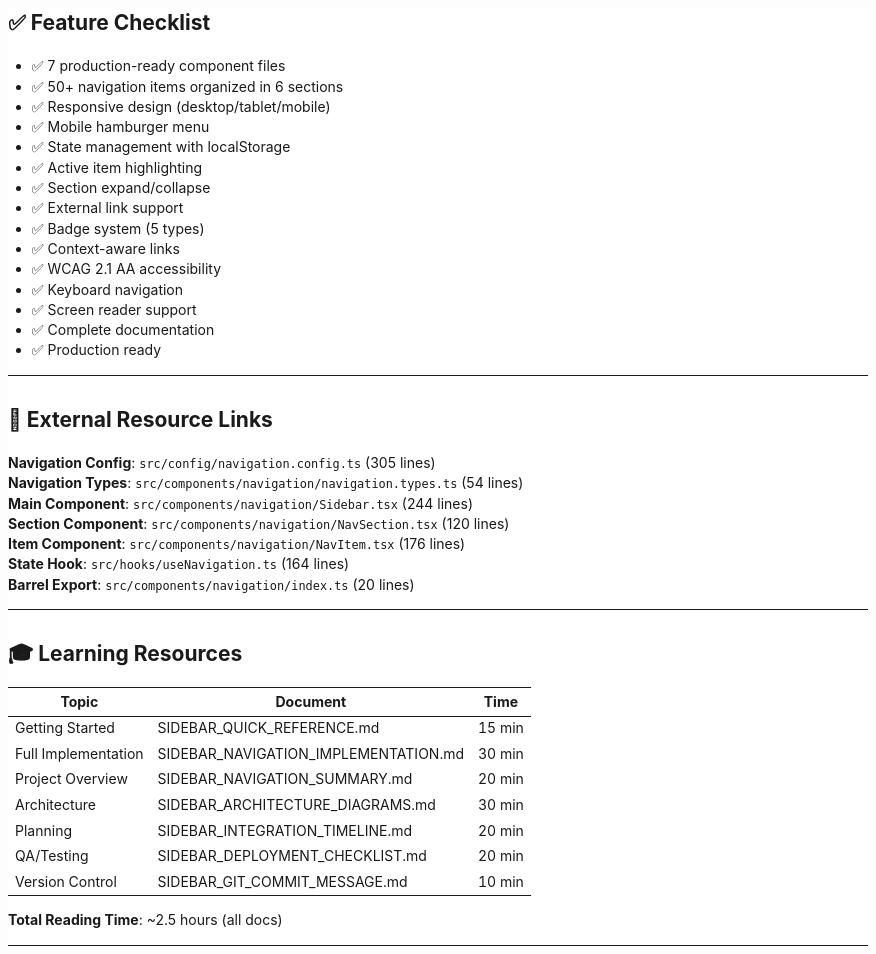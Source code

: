 
## ✅ Feature Checklist

- ✅ 7 production-ready component files
- ✅ 50+ navigation items organized in 6 sections
- ✅ Responsive design (desktop/tablet/mobile)
- ✅ Mobile hamburger menu
- ✅ State management with localStorage
- ✅ Active item highlighting
- ✅ Section expand/collapse
- ✅ External link support
- ✅ Badge system (5 types)
- ✅ Context-aware links
- ✅ WCAG 2.1 AA accessibility
- ✅ Keyboard navigation
- ✅ Screen reader support
- ✅ Complete documentation
- ✅ Production ready

---

## 🔗 External Resource Links

**Navigation Config**: `src/config/navigation.config.ts` (305 lines)  
**Navigation Types**: `src/components/navigation/navigation.types.ts` (54 lines)  
**Main Component**: `src/components/navigation/Sidebar.tsx` (244 lines)  
**Section Component**: `src/components/navigation/NavSection.tsx` (120 lines)  
**Item Component**: `src/components/navigation/NavItem.tsx` (176 lines)  
**State Hook**: `src/hooks/useNavigation.ts` (164 lines)  
**Barrel Export**: `src/components/navigation/index.ts` (20 lines)

---

## 🎓 Learning Resources

| Topic | Document | Time |
|-------|----------|------|
| Getting Started | SIDEBAR_QUICK_REFERENCE.md | 15 min |
| Full Implementation | SIDEBAR_NAVIGATION_IMPLEMENTATION.md | 30 min |
| Project Overview | SIDEBAR_NAVIGATION_SUMMARY.md | 20 min |
| Architecture | SIDEBAR_ARCHITECTURE_DIAGRAMS.md | 30 min |
| Planning | SIDEBAR_INTEGRATION_TIMELINE.md | 20 min |
| QA/Testing | SIDEBAR_DEPLOYMENT_CHECKLIST.md | 20 min |
| Version Control | SIDEBAR_GIT_COMMIT_MESSAGE.md | 10 min |

**Total Reading Time**: ~2.5 hours (all docs)

---